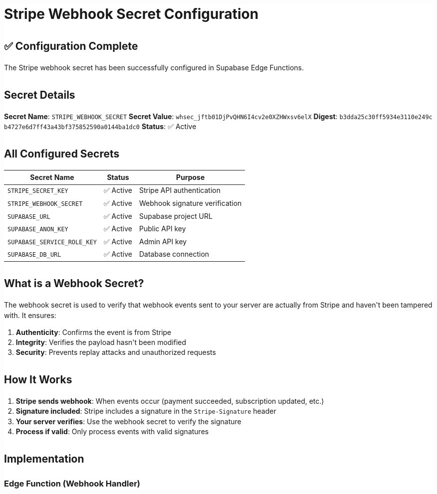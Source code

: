 # Stripe Webhook Secret Configuration

## ✅ Configuration Complete

The Stripe webhook secret has been successfully configured in Supabase Edge Functions.

## Secret Details

**Secret Name**: `STRIPE_WEBHOOK_SECRET`
**Secret Value**: `whsec_jftb01DjPvQHN6I4cv2e0XZHWxsv6elX`
**Digest**: `b3dda25c30ff5934e3110e249cb4727e6d7ff43a43bf375852590a0144ba1dc0`
**Status**: ✅ Active

## All Configured Secrets

| Secret Name | Status | Purpose |
|------------|--------|---------|
| `STRIPE_SECRET_KEY` | ✅ Active | Stripe API authentication |
| `STRIPE_WEBHOOK_SECRET` | ✅ Active | Webhook signature verification |
| `SUPABASE_URL` | ✅ Active | Supabase project URL |
| `SUPABASE_ANON_KEY` | ✅ Active | Public API key |
| `SUPABASE_SERVICE_ROLE_KEY` | ✅ Active | Admin API key |
| `SUPABASE_DB_URL` | ✅ Active | Database connection |

## What is a Webhook Secret?

The webhook secret is used to verify that webhook events sent to your server are actually from Stripe and haven't been tampered with. It ensures:

1. **Authenticity**: Confirms the event is from Stripe
2. **Integrity**: Verifies the payload hasn't been modified
3. **Security**: Prevents replay attacks and unauthorized requests

## How It Works

1. **Stripe sends webhook**: When events occur (payment succeeded, subscription updated, etc.)
2. **Signature included**: Stripe includes a signature in the `Stripe-Signature` header
3. **Your server verifies**: Use the webhook secret to verify the signature
4. **Process if valid**: Only process events with valid signatures

## Implementation

### Edge Function (Webhook Handler)
